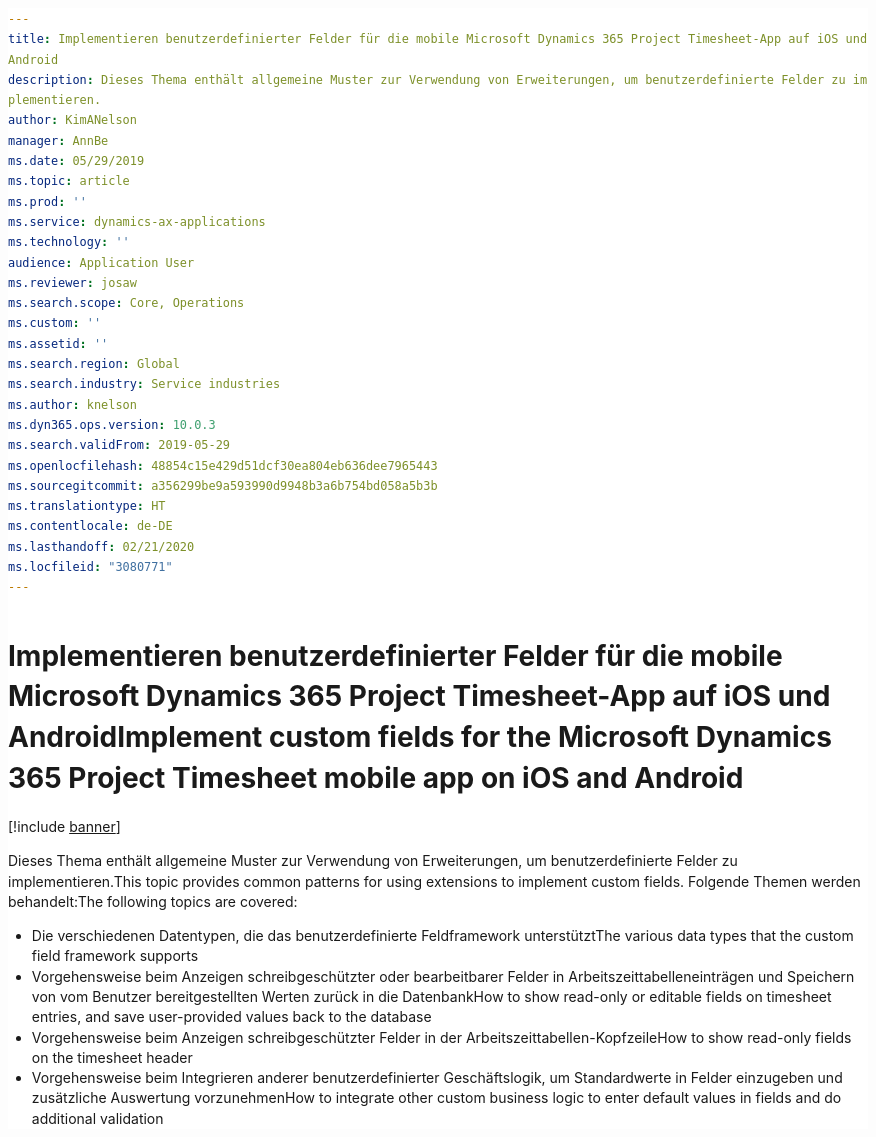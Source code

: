 ```yaml
---
title: Implementieren benutzerdefinierter Felder für die mobile Microsoft Dynamics 365 Project Timesheet-App auf iOS und Android
description: Dieses Thema enthält allgemeine Muster zur Verwendung von Erweiterungen, um benutzerdefinierte Felder zu implementieren.
author: KimANelson
manager: AnnBe
ms.date: 05/29/2019
ms.topic: article
ms.prod: ''
ms.service: dynamics-ax-applications
ms.technology: ''
audience: Application User
ms.reviewer: josaw
ms.search.scope: Core, Operations
ms.custom: ''
ms.assetid: ''
ms.search.region: Global
ms.search.industry: Service industries
ms.author: knelson
ms.dyn365.ops.version: 10.0.3
ms.search.validFrom: 2019-05-29
ms.openlocfilehash: 48854c15e429d51dcf30ea804eb636dee7965443
ms.sourcegitcommit: a356299be9a593990d9948b3a6b754bd058a5b3b
ms.translationtype: HT
ms.contentlocale: de-DE
ms.lasthandoff: 02/21/2020
ms.locfileid: "3080771"
---
```

# <a name="implement-custom-fields-for-the-microsoft-dynamics-365-project-timesheet-mobile-app-on-ios-and-android"></a><span data-ttu-id="a62f8-103">Implementieren benutzerdefinierter Felder für die mobile Microsoft Dynamics 365 Project Timesheet-App auf iOS und Android</span><span class="sxs-lookup"><span data-stu-id="a62f8-103">Implement custom fields for the Microsoft Dynamics 365 Project Timesheet mobile app on iOS and Android</span></span>

[!include [banner](../includes/banner.md)]

<span data-ttu-id="a62f8-104">Dieses Thema enthält allgemeine Muster zur Verwendung von Erweiterungen, um benutzerdefinierte Felder zu implementieren.</span><span class="sxs-lookup"><span data-stu-id="a62f8-104">This topic provides common patterns for using extensions to implement custom fields.</span></span> <span data-ttu-id="a62f8-105">Folgende Themen werden behandelt:</span><span class="sxs-lookup"><span data-stu-id="a62f8-105">The following topics are covered:</span></span>

- <span data-ttu-id="a62f8-106">Die verschiedenen Datentypen, die das benutzerdefinierte Feldframework unterstützt</span><span class="sxs-lookup"><span data-stu-id="a62f8-106">The various data types that the custom field framework supports</span></span>
- <span data-ttu-id="a62f8-107">Vorgehensweise beim Anzeigen schreibgeschützter oder bearbeitbarer Felder in Arbeitszeittabelleneinträgen und Speichern von vom Benutzer bereitgestellten Werten zurück in die Datenbank</span><span class="sxs-lookup"><span data-stu-id="a62f8-107">How to show read-only or editable fields on timesheet entries, and save user-provided values back to the database</span></span>
- <span data-ttu-id="a62f8-108">Vorgehensweise beim Anzeigen schreibgeschützter Felder in der Arbeitszeittabellen-Kopfzeile</span><span class="sxs-lookup"><span data-stu-id="a62f8-108">How to show read-only fields on the timesheet header</span></span>
- <span data-ttu-id="a62f8-109">Vorgehensweise beim Integrieren anderer benutzerdefinierter Geschäftslogik, um Standardwerte in Felder einzugeben und zusätzliche Auswertung vorzunehmen</span><span class="sxs-lookup"><span data-stu-id="a62f8-109">How to integrate other custom business logic to enter default values in fields and do additional validation</span></span>
